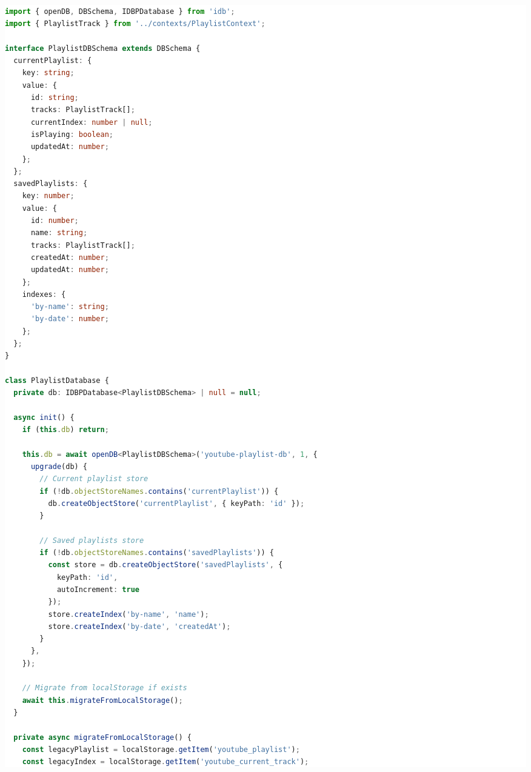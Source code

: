 ```typescript
import { openDB, DBSchema, IDBPDatabase } from 'idb';
import { PlaylistTrack } from '../contexts/PlaylistContext';

interface PlaylistDBSchema extends DBSchema {
  currentPlaylist: {
    key: string;
    value: {
      id: string;
      tracks: PlaylistTrack[];
      currentIndex: number | null;
      isPlaying: boolean;
      updatedAt: number;
    };
  };
  savedPlaylists: {
    key: number;
    value: {
      id: number;
      name: string;
      tracks: PlaylistTrack[];
      createdAt: number;
      updatedAt: number;
    };
    indexes: {
      'by-name': string;
      'by-date': number;
    };
  };
}

class PlaylistDatabase {
  private db: IDBPDatabase<PlaylistDBSchema> | null = null;

  async init() {
    if (this.db) return;

    this.db = await openDB<PlaylistDBSchema>('youtube-playlist-db', 1, {
      upgrade(db) {
        // Current playlist store
        if (!db.objectStoreNames.contains('currentPlaylist')) {
          db.createObjectStore('currentPlaylist', { keyPath: 'id' });
        }

        // Saved playlists store
        if (!db.objectStoreNames.contains('savedPlaylists')) {
          const store = db.createObjectStore('savedPlaylists', { 
            keyPath: 'id', 
            autoIncrement: true 
          });
          store.createIndex('by-name', 'name');
          store.createIndex('by-date', 'createdAt');
        }
      },
    });

    // Migrate from localStorage if exists
    await this.migrateFromLocalStorage();
  }

  private async migrateFromLocalStorage() {
    const legacyPlaylist = localStorage.getItem('youtube_playlist');
    const legacyIndex = localStorage.getItem('youtube_current_track');

```